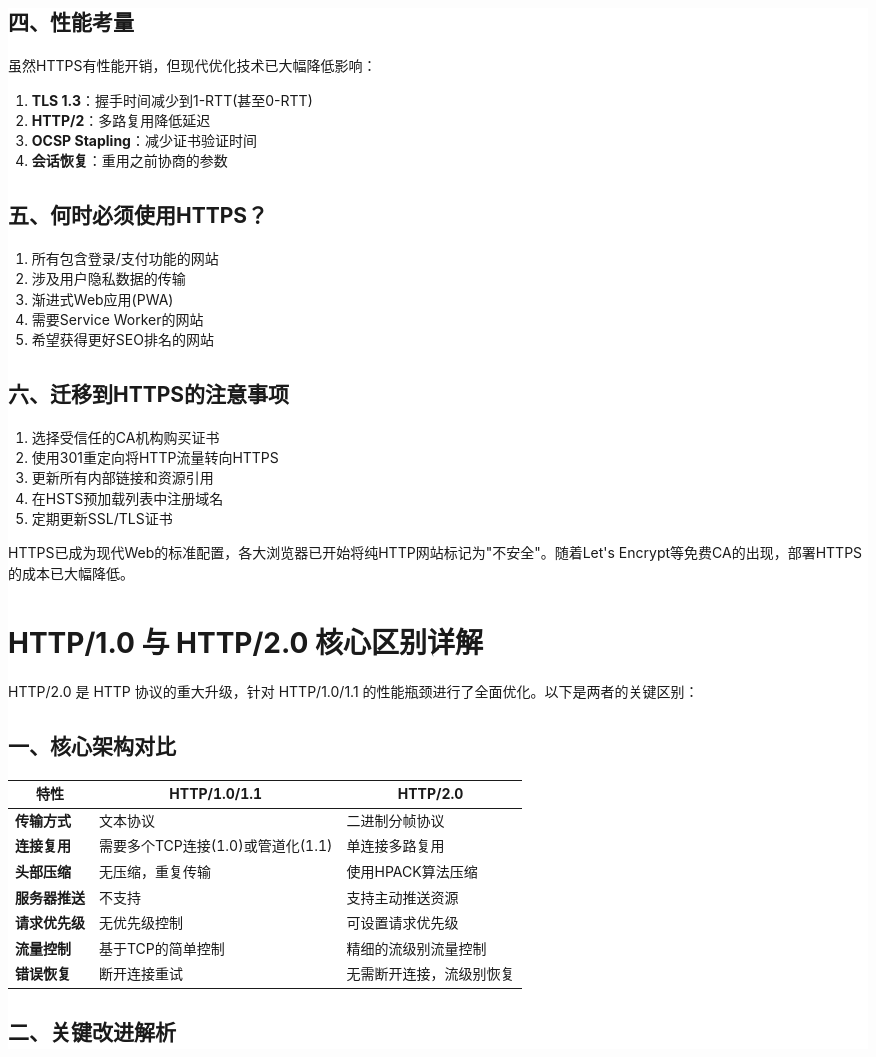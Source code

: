 ## 四、性能考量

虽然HTTPS有性能开销，但现代优化技术已大幅降低影响：

1. **TLS 1.3**：握手时间减少到1-RTT(甚至0-RTT)
2. **HTTP/2**：多路复用降低延迟
3. **OCSP Stapling**：减少证书验证时间
4. **会话恢复**：重用之前协商的参数

## 五、何时必须使用HTTPS？

1. 所有包含登录/支付功能的网站
2. 涉及用户隐私数据的传输
3. 渐进式Web应用(PWA)
4. 需要Service Worker的网站
5. 希望获得更好SEO排名的网站

## 六、迁移到HTTPS的注意事项

1. 选择受信任的CA机构购买证书
2. 使用301重定向将HTTP流量转向HTTPS
3. 更新所有内部链接和资源引用
4. 在HSTS预加载列表中注册域名
5. 定期更新SSL/TLS证书

HTTPS已成为现代Web的标准配置，各大浏览器已开始将纯HTTP网站标记为"不安全"。随着Let's Encrypt等免费CA的出现，部署HTTPS的成本已大幅降低。

# HTTP/1.0 与 HTTP/2.0 核心区别详解

HTTP/2.0 是 HTTP 协议的重大升级，针对 HTTP/1.0/1.1 的性能瓶颈进行了全面优化。以下是两者的关键区别：

## 一、核心架构对比

| 特性                | HTTP/1.0/1.1                  | HTTP/2.0                      |
|---------------------|-------------------------------|-------------------------------|
| **传输方式**        | 文本协议                      | 二进制分帧协议                |
| **连接复用**        | 需要多个TCP连接(1.0)或管道化(1.1) | 单连接多路复用                |
| **头部压缩**        | 无压缩，重复传输              | 使用HPACK算法压缩             |
| **服务器推送**      | 不支持                        | 支持主动推送资源              |
| **请求优先级**      | 无优先级控制                  | 可设置请求优先级              |
| **流量控制**        | 基于TCP的简单控制             | 精细的流级别流量控制          |
| **错误恢复**        | 断开连接重试                  | 无需断开连接，流级别恢复      |

## 二、关键改进解析
